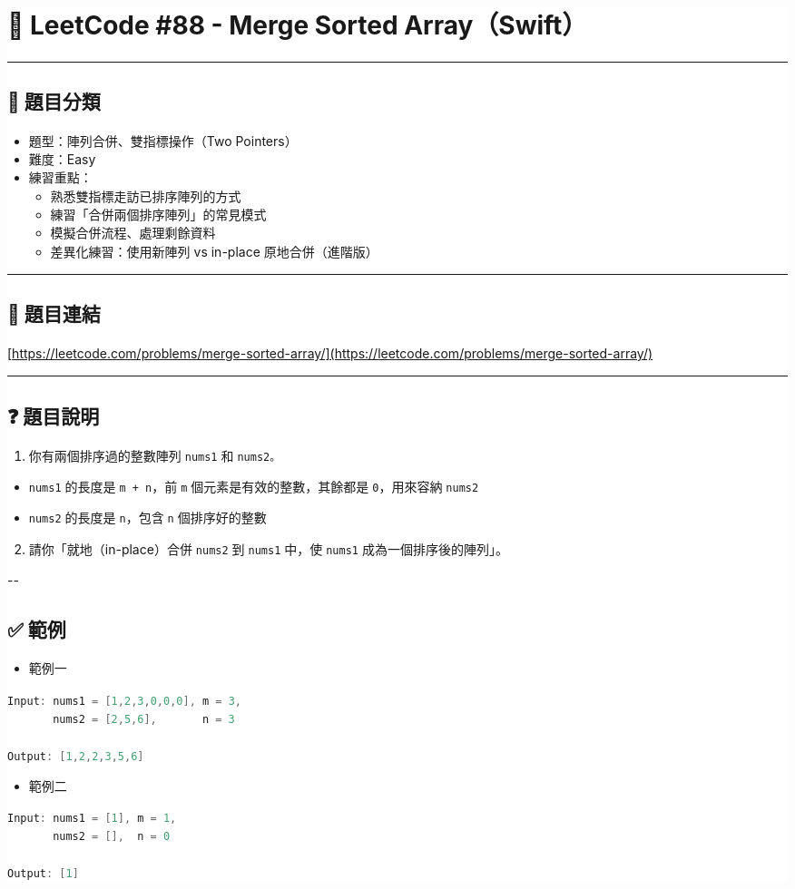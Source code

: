 # 📘 LeetCode #88 - Merge Sorted Array（Swift）

---

## 📂 題目分類

- 題型：陣列合併、雙指標操作（Two Pointers）
- 難度：Easy
- 練習重點：
    - 熟悉雙指標走訪已排序陣列的方式
    - 練習「合併兩個排序陣列」的常見模式
    - 模擬合併流程、處理剩餘資料
    - 差異化練習：使用新陣列 vs in-place 原地合併（進階版）

---

## 📝 題目連結

[https://leetcode.com/problems/merge-sorted-array/](https://leetcode.com/problems/merge-sorted-array/)

---

## ❓ 題目說明

1. 你有兩個排序過的整數陣列 `nums1` 和 `nums2。`

- `nums1` 的長度是 `m + n`，前 `m` 個元素是有效的整數，其餘都是 `0`，用來容納 `nums2`

- `nums2` 的長度是 `n`，包含 `n` 個排序好的整數

2. 請你「就地（in-place）合併 `nums2` 到 `nums1` 中，使 `nums1` 成為一個排序後的陣列」。

--

## ✅ 範例

- 範例一

```swift
Input: nums1 = [1,2,3,0,0,0], m = 3,
       nums2 = [2,5,6],       n = 3

Output: [1,2,2,3,5,6]
```

- 範例二

```swift
Input: nums1 = [1], m = 1,
       nums2 = [],  n = 0

Output: [1]
```

